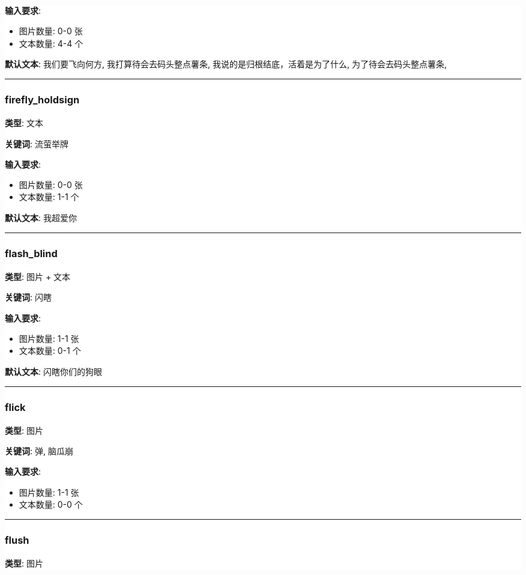 **输入要求**:
- 图片数量: 0-0 张
- 文本数量: 4-4 个

**默认文本**: 
        我们要飞向何方,
        我打算待会去码头整点薯条,
        我说的是归根结底，活着是为了什么,
        为了待会去码头整点薯条,
    

---

### firefly_holdsign

**类型**: 文本

**关键词**: 流萤举牌

**输入要求**:
- 图片数量: 0-0 张
- 文本数量: 1-1 个

**默认文本**: 我超爱你

---

### flash_blind

**类型**: 图片 + 文本

**关键词**: 闪瞎

**输入要求**:
- 图片数量: 1-1 张
- 文本数量: 0-1 个

**默认文本**: 闪瞎你们的狗眼

---

### flick

**类型**: 图片

**关键词**: 弹, 脑瓜崩

**输入要求**:
- 图片数量: 1-1 张
- 文本数量: 0-0 个


---

### flush

**类型**: 图片
